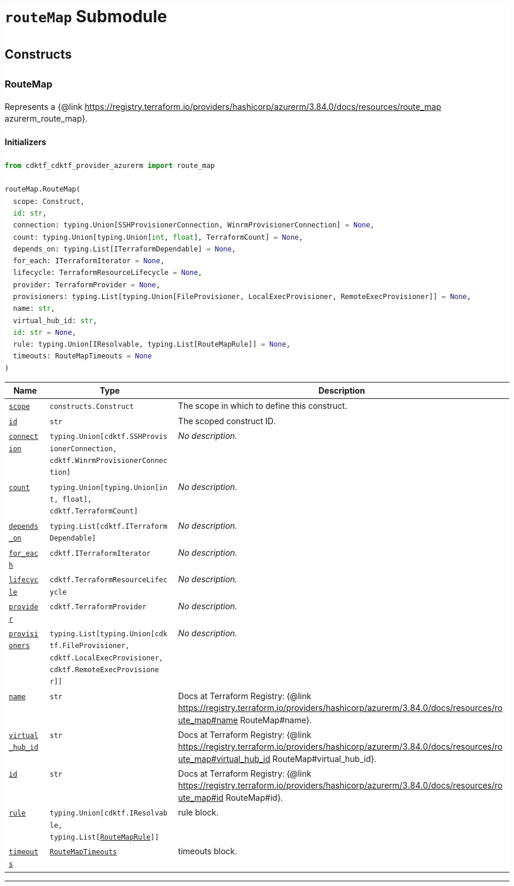 # `routeMap` Submodule <a name="`routeMap` Submodule" id="@cdktf/provider-azurerm.routeMap"></a>

## Constructs <a name="Constructs" id="Constructs"></a>

### RouteMap <a name="RouteMap" id="@cdktf/provider-azurerm.routeMap.RouteMap"></a>

Represents a {@link https://registry.terraform.io/providers/hashicorp/azurerm/3.84.0/docs/resources/route_map azurerm_route_map}.

#### Initializers <a name="Initializers" id="@cdktf/provider-azurerm.routeMap.RouteMap.Initializer"></a>

```python
from cdktf_cdktf_provider_azurerm import route_map

routeMap.RouteMap(
  scope: Construct,
  id: str,
  connection: typing.Union[SSHProvisionerConnection, WinrmProvisionerConnection] = None,
  count: typing.Union[typing.Union[int, float], TerraformCount] = None,
  depends_on: typing.List[ITerraformDependable] = None,
  for_each: ITerraformIterator = None,
  lifecycle: TerraformResourceLifecycle = None,
  provider: TerraformProvider = None,
  provisioners: typing.List[typing.Union[FileProvisioner, LocalExecProvisioner, RemoteExecProvisioner]] = None,
  name: str,
  virtual_hub_id: str,
  id: str = None,
  rule: typing.Union[IResolvable, typing.List[RouteMapRule]] = None,
  timeouts: RouteMapTimeouts = None
)
```

| **Name** | **Type** | **Description** |
| --- | --- | --- |
| <code><a href="#@cdktf/provider-azurerm.routeMap.RouteMap.Initializer.parameter.scope">scope</a></code> | <code>constructs.Construct</code> | The scope in which to define this construct. |
| <code><a href="#@cdktf/provider-azurerm.routeMap.RouteMap.Initializer.parameter.id">id</a></code> | <code>str</code> | The scoped construct ID. |
| <code><a href="#@cdktf/provider-azurerm.routeMap.RouteMap.Initializer.parameter.connection">connection</a></code> | <code>typing.Union[cdktf.SSHProvisionerConnection, cdktf.WinrmProvisionerConnection]</code> | *No description.* |
| <code><a href="#@cdktf/provider-azurerm.routeMap.RouteMap.Initializer.parameter.count">count</a></code> | <code>typing.Union[typing.Union[int, float], cdktf.TerraformCount]</code> | *No description.* |
| <code><a href="#@cdktf/provider-azurerm.routeMap.RouteMap.Initializer.parameter.dependsOn">depends_on</a></code> | <code>typing.List[cdktf.ITerraformDependable]</code> | *No description.* |
| <code><a href="#@cdktf/provider-azurerm.routeMap.RouteMap.Initializer.parameter.forEach">for_each</a></code> | <code>cdktf.ITerraformIterator</code> | *No description.* |
| <code><a href="#@cdktf/provider-azurerm.routeMap.RouteMap.Initializer.parameter.lifecycle">lifecycle</a></code> | <code>cdktf.TerraformResourceLifecycle</code> | *No description.* |
| <code><a href="#@cdktf/provider-azurerm.routeMap.RouteMap.Initializer.parameter.provider">provider</a></code> | <code>cdktf.TerraformProvider</code> | *No description.* |
| <code><a href="#@cdktf/provider-azurerm.routeMap.RouteMap.Initializer.parameter.provisioners">provisioners</a></code> | <code>typing.List[typing.Union[cdktf.FileProvisioner, cdktf.LocalExecProvisioner, cdktf.RemoteExecProvisioner]]</code> | *No description.* |
| <code><a href="#@cdktf/provider-azurerm.routeMap.RouteMap.Initializer.parameter.name">name</a></code> | <code>str</code> | Docs at Terraform Registry: {@link https://registry.terraform.io/providers/hashicorp/azurerm/3.84.0/docs/resources/route_map#name RouteMap#name}. |
| <code><a href="#@cdktf/provider-azurerm.routeMap.RouteMap.Initializer.parameter.virtualHubId">virtual_hub_id</a></code> | <code>str</code> | Docs at Terraform Registry: {@link https://registry.terraform.io/providers/hashicorp/azurerm/3.84.0/docs/resources/route_map#virtual_hub_id RouteMap#virtual_hub_id}. |
| <code><a href="#@cdktf/provider-azurerm.routeMap.RouteMap.Initializer.parameter.id">id</a></code> | <code>str</code> | Docs at Terraform Registry: {@link https://registry.terraform.io/providers/hashicorp/azurerm/3.84.0/docs/resources/route_map#id RouteMap#id}. |
| <code><a href="#@cdktf/provider-azurerm.routeMap.RouteMap.Initializer.parameter.rule">rule</a></code> | <code>typing.Union[cdktf.IResolvable, typing.List[<a href="#@cdktf/provider-azurerm.routeMap.RouteMapRule">RouteMapRule</a>]]</code> | rule block. |
| <code><a href="#@cdktf/provider-azurerm.routeMap.RouteMap.Initializer.parameter.timeouts">timeouts</a></code> | <code><a href="#@cdktf/provider-azurerm.routeMap.RouteMapTimeouts">RouteMapTimeouts</a></code> | timeouts block. |

---